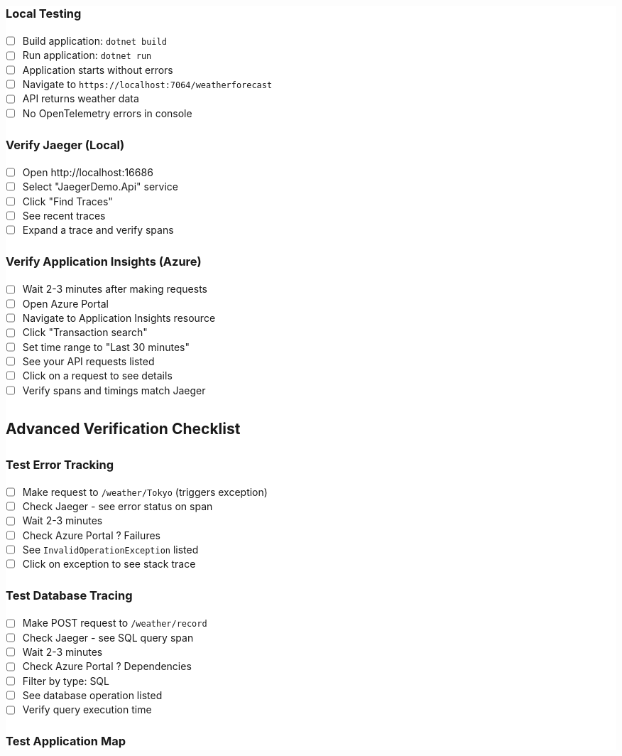 ### Local Testing

- [ ] Build application: `dotnet build`
- [ ] Run application: `dotnet run`
- [ ] Application starts without errors
- [ ] Navigate to `https://localhost:7064/weatherforecast`
- [ ] API returns weather data
- [ ] No OpenTelemetry errors in console

### Verify Jaeger (Local)

- [ ] Open http://localhost:16686
- [ ] Select "JaegerDemo.Api" service
- [ ] Click "Find Traces"
- [ ] See recent traces
- [ ] Expand a trace and verify spans

### Verify Application Insights (Azure)

- [ ] Wait 2-3 minutes after making requests
- [ ] Open Azure Portal
- [ ] Navigate to Application Insights resource
- [ ] Click "Transaction search"
- [ ] Set time range to "Last 30 minutes"
- [ ] See your API requests listed
- [ ] Click on a request to see details
- [ ] Verify spans and timings match Jaeger

## Advanced Verification Checklist

### Test Error Tracking

- [ ] Make request to `/weather/Tokyo` (triggers exception)
- [ ] Check Jaeger - see error status on span
- [ ] Wait 2-3 minutes
- [ ] Check Azure Portal ? Failures
- [ ] See `InvalidOperationException` listed
- [ ] Click on exception to see stack trace

### Test Database Tracing

- [ ] Make POST request to `/weather/record`
- [ ] Check Jaeger - see SQL query span
- [ ] Wait 2-3 minutes
- [ ] Check Azure Portal ? Dependencies
- [ ] Filter by type: SQL
- [ ] See database operation listed
- [ ] Verify query execution time

### Test Application Map
